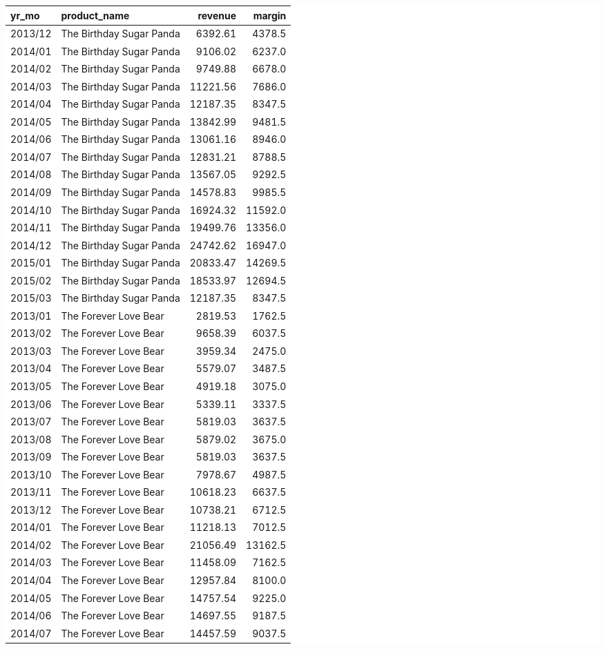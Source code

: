

| yr\_mo  | product\_name            |  revenue |  margin |
| :------ | :----------------------- | -------: | ------: |
| 2013/12 | The Birthday Sugar Panda |  6392.61 |  4378.5 |
| 2014/01 | The Birthday Sugar Panda |  9106.02 |  6237.0 |
| 2014/02 | The Birthday Sugar Panda |  9749.88 |  6678.0 |
| 2014/03 | The Birthday Sugar Panda | 11221.56 |  7686.0 |
| 2014/04 | The Birthday Sugar Panda | 12187.35 |  8347.5 |
| 2014/05 | The Birthday Sugar Panda | 13842.99 |  9481.5 |
| 2014/06 | The Birthday Sugar Panda | 13061.16 |  8946.0 |
| 2014/07 | The Birthday Sugar Panda | 12831.21 |  8788.5 |
| 2014/08 | The Birthday Sugar Panda | 13567.05 |  9292.5 |
| 2014/09 | The Birthday Sugar Panda | 14578.83 |  9985.5 |
| 2014/10 | The Birthday Sugar Panda | 16924.32 | 11592.0 |
| 2014/11 | The Birthday Sugar Panda | 19499.76 | 13356.0 |
| 2014/12 | The Birthday Sugar Panda | 24742.62 | 16947.0 |
| 2015/01 | The Birthday Sugar Panda | 20833.47 | 14269.5 |
| 2015/02 | The Birthday Sugar Panda | 18533.97 | 12694.5 |
| 2015/03 | The Birthday Sugar Panda | 12187.35 |  8347.5 |
| 2013/01 | The Forever Love Bear    |  2819.53 |  1762.5 |
| 2013/02 | The Forever Love Bear    |  9658.39 |  6037.5 |
| 2013/03 | The Forever Love Bear    |  3959.34 |  2475.0 |
| 2013/04 | The Forever Love Bear    |  5579.07 |  3487.5 |
| 2013/05 | The Forever Love Bear    |  4919.18 |  3075.0 |
| 2013/06 | The Forever Love Bear    |  5339.11 |  3337.5 |
| 2013/07 | The Forever Love Bear    |  5819.03 |  3637.5 |
| 2013/08 | The Forever Love Bear    |  5879.02 |  3675.0 |
| 2013/09 | The Forever Love Bear    |  5819.03 |  3637.5 |
| 2013/10 | The Forever Love Bear    |  7978.67 |  4987.5 |
| 2013/11 | The Forever Love Bear    | 10618.23 |  6637.5 |
| 2013/12 | The Forever Love Bear    | 10738.21 |  6712.5 |
| 2014/01 | The Forever Love Bear    | 11218.13 |  7012.5 |
| 2014/02 | The Forever Love Bear    | 21056.49 | 13162.5 |
| 2014/03 | The Forever Love Bear    | 11458.09 |  7162.5 |
| 2014/04 | The Forever Love Bear    | 12957.84 |  8100.0 |
| 2014/05 | The Forever Love Bear    | 14757.54 |  9225.0 |
| 2014/06 | The Forever Love Bear    | 14697.55 |  9187.5 |
| 2014/07 | The Forever Love Bear    | 14457.59 |  9037.5 |